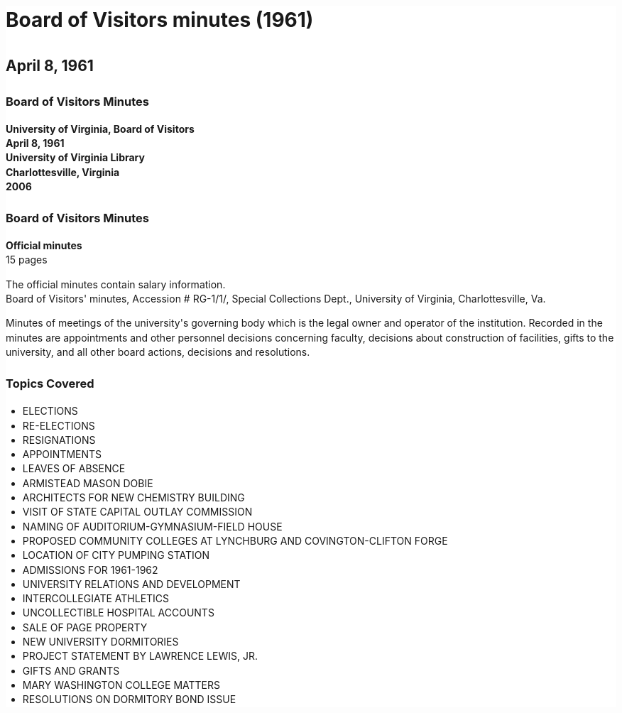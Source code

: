 








# Board of Visitors minutes (1961)

## April 8, 1961

### Board of Visitors Minutes

**University of Virginia, Board of Visitors**\
**April 8, 1961**\
**University of Virginia Library**\
**Charlottesville, Virginia**\
**2006**

### Board of Visitors Minutes

**Official minutes**\
15 pages

The official minutes contain salary information.\
Board of Visitors' minutes, Accession # RG-1/1/, Special Collections Dept., University of Virginia, Charlottesville, Va.

Minutes of meetings of the university's governing body which is the legal owner and operator of the institution. Recorded in the minutes are appointments and other personnel decisions concerning faculty, decisions about construction of facilities, gifts to the university, and all other board actions, decisions and resolutions.

### Topics Covered

* ELECTIONS
* RE-ELECTIONS
* RESIGNATIONS
* APPOINTMENTS
* LEAVES OF ABSENCE
* ARMISTEAD MASON DOBIE
* ARCHITECTS FOR NEW CHEMISTRY BUILDING
* VISIT OF STATE CAPITAL OUTLAY COMMISSION
* NAMING OF AUDITORIUM-GYMNASIUM-FIELD HOUSE
* PROPOSED COMMUNITY COLLEGES AT LYNCHBURG AND COVINGTON-CLIFTON FORGE
* LOCATION OF CITY PUMPING STATION
* ADMISSIONS FOR 1961-1962
* UNIVERSITY RELATIONS AND DEVELOPMENT
* INTERCOLLEGIATE ATHLETICS
* UNCOLLECTIBLE HOSPITAL ACCOUNTS
* SALE OF PAGE PROPERTY
* NEW UNIVERSITY DORMITORIES
* PROJECT STATEMENT BY LAWRENCE LEWIS, JR.
* GIFTS AND GRANTS
* MARY WASHINGTON COLLEGE MATTERS
* RESOLUTIONS ON DORMITORY BOND ISSUE
